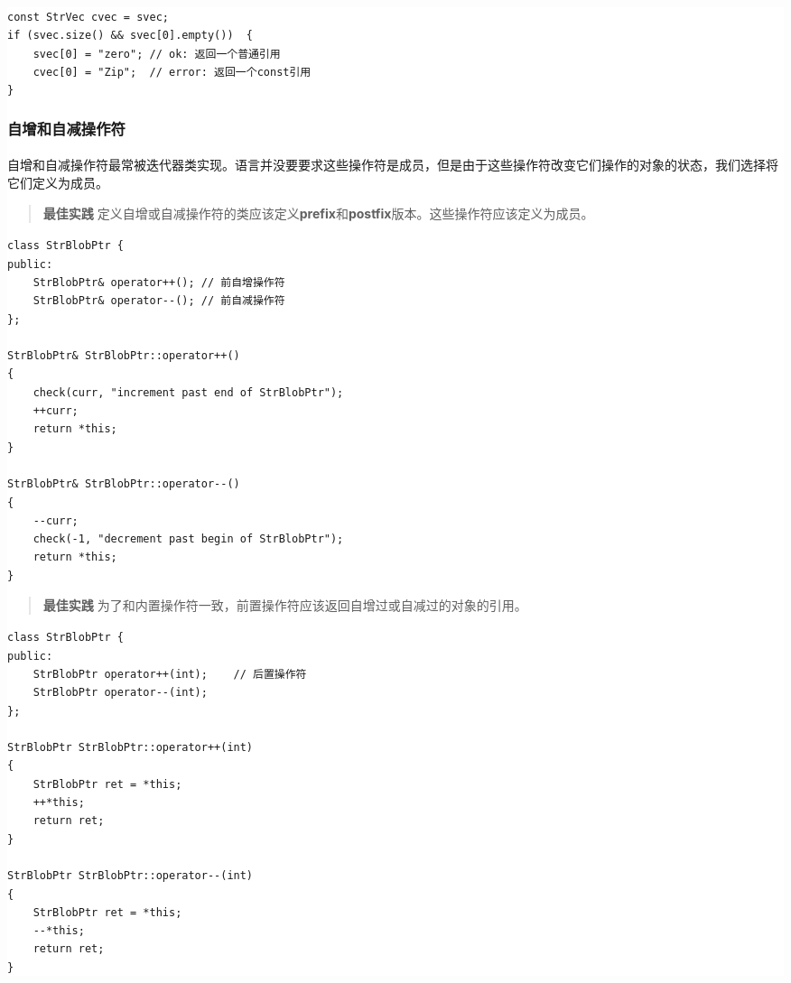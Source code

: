     const StrVec cvec = svec;
    if (svec.size() && svec[0].empty())  {
        svec[0] = "zero"; // ok: 返回一个普通引用
        cvec[0] = "Zip";  // error: 返回一个const引用
    }

### 自增和自减操作符

自增和自减操作符最常被迭代器类实现。语言并没要要求这些操作符是成员，但是由于这些操作符改变它们操作的对象的状态，我们选择将它们定义为成员。

>**最佳实践**
>定义自增或自减操作符的类应该定义**prefix**和**postfix**版本。这些操作符应该定义为成员。

    class StrBlobPtr {
    public:
        StrBlobPtr& operator++(); // 前自增操作符
        StrBlobPtr& operator--(); // 前自减操作符
    };

    StrBlobPtr& StrBlobPtr::operator++()
    {
        check(curr, "increment past end of StrBlobPtr");
        ++curr;
        return *this;
    }

    StrBlobPtr& StrBlobPtr::operator--()
    {
        --curr;
        check(-1, "decrement past begin of StrBlobPtr");
        return *this;
    }

>**最佳实践**
>为了和内置操作符一致，前置操作符应该返回自增过或自减过的对象的引用。

    class StrBlobPtr {
    public:
        StrBlobPtr operator++(int);    // 后置操作符
        StrBlobPtr operator--(int);
    };

    StrBlobPtr StrBlobPtr::operator++(int)
    {
        StrBlobPtr ret = *this;
        ++*this;
        return ret;
    }

    StrBlobPtr StrBlobPtr::operator--(int)
    {
        StrBlobPtr ret = *this;
        --*this;
        return ret;
    }
